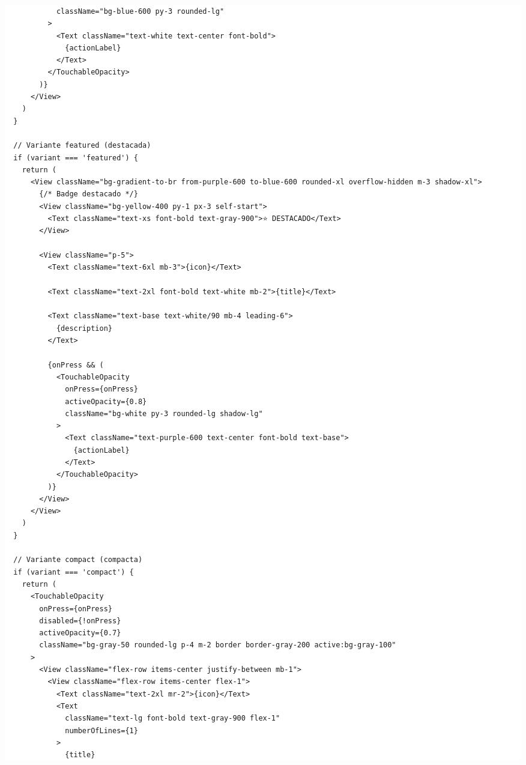 ```tsx
            className="bg-blue-600 py-3 rounded-lg"
          >
            <Text className="text-white text-center font-bold">
              {actionLabel}
            </Text>
          </TouchableOpacity>
        )}
      </View>
    )
  }

  // Variante featured (destacada)
  if (variant === 'featured') {
    return (
      <View className="bg-gradient-to-br from-purple-600 to-blue-600 rounded-xl overflow-hidden m-3 shadow-xl">
        {/* Badge destacado */}
        <View className="bg-yellow-400 py-1 px-3 self-start">
          <Text className="text-xs font-bold text-gray-900">⭐ DESTACADO</Text>
        </View>

        <View className="p-5">
          <Text className="text-6xl mb-3">{icon}</Text>

          <Text className="text-2xl font-bold text-white mb-2">{title}</Text>

          <Text className="text-base text-white/90 mb-4 leading-6">
            {description}
          </Text>

          {onPress && (
            <TouchableOpacity
              onPress={onPress}
              activeOpacity={0.8}
              className="bg-white py-3 rounded-lg shadow-lg"
            >
              <Text className="text-purple-600 text-center font-bold text-base">
                {actionLabel}
              </Text>
            </TouchableOpacity>
          )}
        </View>
      </View>
    )
  }

  // Variante compact (compacta)
  if (variant === 'compact') {
    return (
      <TouchableOpacity
        onPress={onPress}
        disabled={!onPress}
        activeOpacity={0.7}
        className="bg-gray-50 rounded-lg p-4 m-2 border border-gray-200 active:bg-gray-100"
      >
        <View className="flex-row items-center justify-between mb-1">
          <View className="flex-row items-center flex-1">
            <Text className="text-2xl mr-2">{icon}</Text>
            <Text
              className="text-lg font-bold text-gray-900 flex-1"
              numberOfLines={1}
            >
              {title}
```